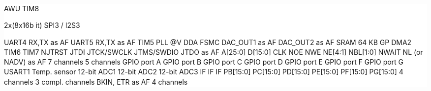 AWU
TIM8

2x(8x16b it)
SPI3 / I2S3

UART4
RX,TX as AF
UART5
RX,TX as AF
TIM5
PLL
@V DDA
FSMC
DAC_OUT1 as AF
DAC_OUT2 as AF
SRAM
64 KB
GP DMA2
TIM6
TIM7
NJTRST
JTDI
JTCK/SWCLK
JTMS/SWDIO
JTDO
as AF
A[25:0]
D[15:0]
CLK
NOE
NWE
NE[4:1]
NBL[1:0]
NWAIT
NL (or NADV)
as AF
7 channels
5 channels
GPIO port A
GPIO port B
GPIO port C
GPIO port D
GPIO port E
GPIO port F
GPIO port G
USART1
Temp. sensor
12-bit ADC1
12-bit ADC2
12-bit ADC3
IF
IF
IF
PB[15:0]
PC[15:0]
PD[15:0]
PE[15:0]
PF[15:0]
PG[15:0]
4 channels
3 compl. channels
BKIN, ETR as AF
4 channels

[P10]: #P10
[P11]: #P11
[P12]: #P12
[P13]: #P13
[P14]: #P14
[P15]: #P15
[P16]: #P16
[P17]: #P17
[P18]: #P18
[P19]: #P19
[P20]: #P20
[P21]: #P21
[P22]: #P22
[P23]: #P23
[P24]: #P24
[P25]: #P25
[P26]: #P26
[P27]: #P27
[P28]: #P28
[P29]: #P29
[P30]: #P30
[P31]: #P31
[P32]: #P32
[P33]: #P33
[P34]: #P34
[P35]: #P35
[P36]: #P36
[P37]: #P37
[P38]: #P38
[P39]: #P39
[P40]: #P40